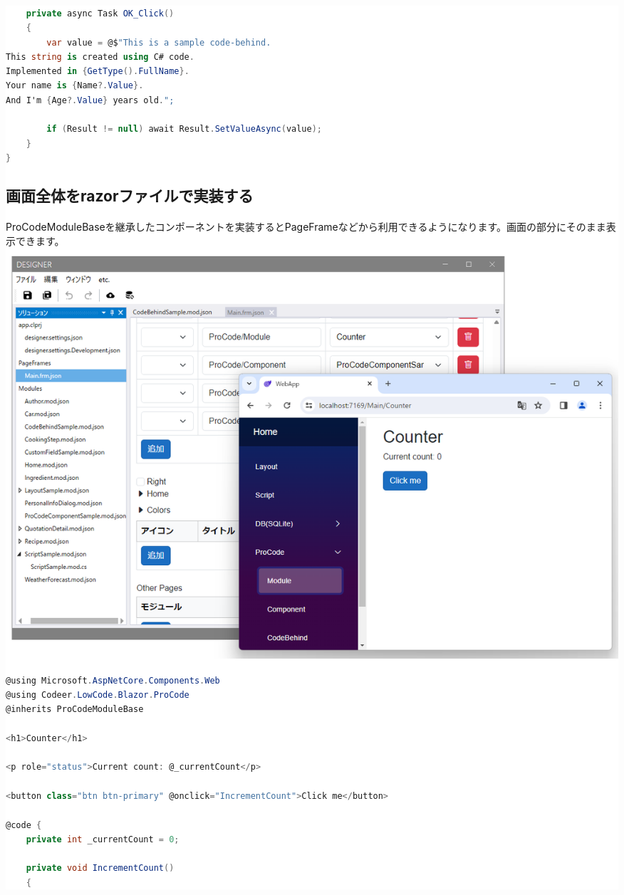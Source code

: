 ```csharp
    private async Task OK_Click()
    {
        var value = @$"This is a sample code-behind.
This string is created using C# code.
Implemented in {GetType().FullName}.
Your name is {Name?.Value}.
And I'm {Age?.Value} years old.";

        if (Result != null) await Result.SetValueAsync(value);
    }
}

```

## 画面全体をrazorファイルで実装する
ProCodeModuleBaseを継承したコンポーネントを実装するとPageFrameなどから利用できるようになります。画面の部分にそのまま表示できます。
<img src="images/procode_module.png">

```csharp
@using Microsoft.AspNetCore.Components.Web
@using Codeer.LowCode.Blazor.ProCode
@inherits ProCodeModuleBase

<h1>Counter</h1>

<p role="status">Current count: @_currentCount</p>

<button class="btn btn-primary" @onclick="IncrementCount">Click me</button>

@code {
    private int _currentCount = 0;

    private void IncrementCount()
    {
```